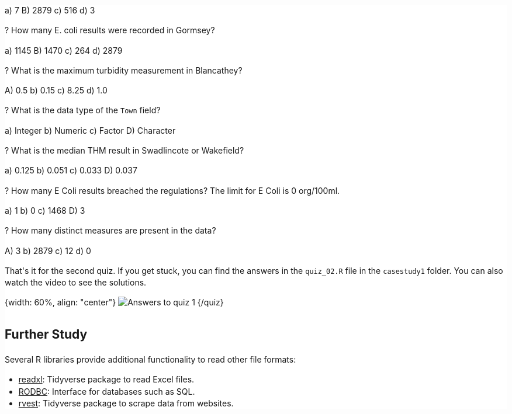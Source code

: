 a) 7
B) 2879
c) 516
d) 3

? How many E. coli results were recorded in Gormsey? 

a) 1145
B) 1470
c) 264
d) 2879

? What is the maximum turbidity measurement in Blancathey?

A) 0.5
b) 0.15
c) 8.25
d) 1.0

? What is the data type of the `Town` field?

a) Integer
b) Numeric
c) Factor
D) Character

? What is the median THM result in Swadlincote or Wakefield?

a) 0.125
b) 0.051
c) 0.033
D) 0.037

? How many E Coli results breached the regulations? The limit for E Coli is 0 org/100ml.

a) 1
b) 0
c) 1468
D) 3

? How many distinct measures are present in the data?

A) 3
b) 2879
c) 12
d) 0

That's it for the second quiz. If you get stuck, you can find the answers in the `quiz_02.R` file in the `casestudy1` folder. You can also watch the video to see the solutions.

{width: 60%, align: "center"}
![Answers to quiz 1](https://www.youtube.com/watch?v=Z9BRc2dljS8)
{/quiz}

## Further Study
Several R libraries provide additional functionality to read other file formats:
* [readxl](https://readxl.tidyverse.org/): Tidyverse package to read Excel files.
* [RODBC](https://cran.r-project.org/web/packages/RODBC/index.html): Interface for databases such as SQL.
* [rvest](https://rvest.tidyverse.org/): Tidyverse package to scrape data from websites.
